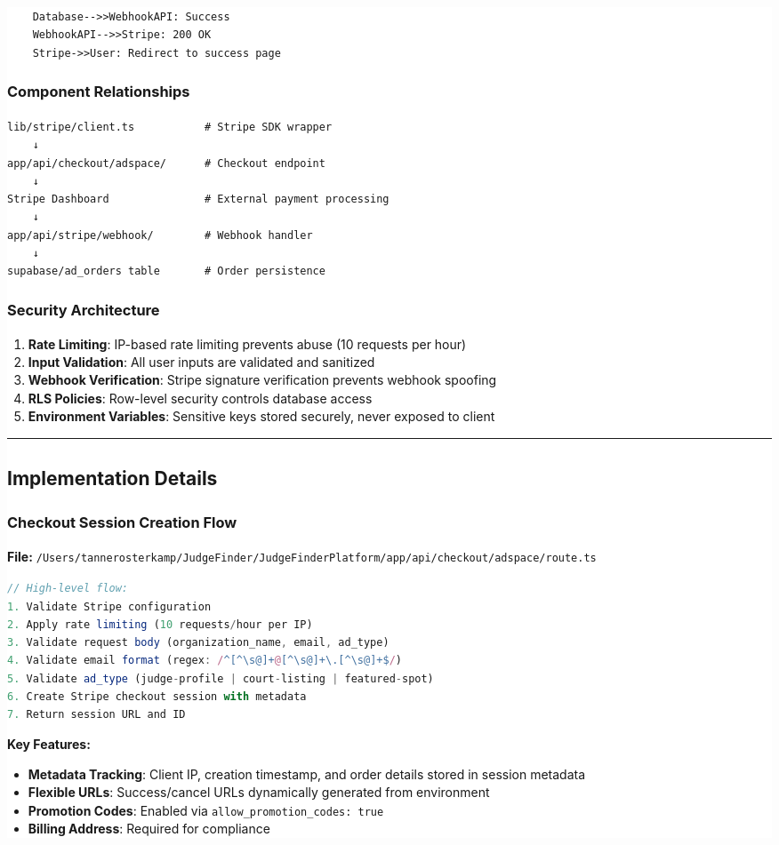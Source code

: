 ```mermaid
    Database-->>WebhookAPI: Success
    WebhookAPI-->>Stripe: 200 OK
    Stripe->>User: Redirect to success page
```

### Component Relationships

```
lib/stripe/client.ts           # Stripe SDK wrapper
    ↓
app/api/checkout/adspace/      # Checkout endpoint
    ↓
Stripe Dashboard               # External payment processing
    ↓
app/api/stripe/webhook/        # Webhook handler
    ↓
supabase/ad_orders table       # Order persistence
```

### Security Architecture

1. **Rate Limiting**: IP-based rate limiting prevents abuse (10 requests per hour)
2. **Input Validation**: All user inputs are validated and sanitized
3. **Webhook Verification**: Stripe signature verification prevents webhook spoofing
4. **RLS Policies**: Row-level security controls database access
5. **Environment Variables**: Sensitive keys stored securely, never exposed to client

---

## Implementation Details

### Checkout Session Creation Flow

**File:** `/Users/tannerosterkamp/JudgeFinder/JudgeFinderPlatform/app/api/checkout/adspace/route.ts`

```typescript
// High-level flow:
1. Validate Stripe configuration
2. Apply rate limiting (10 requests/hour per IP)
3. Validate request body (organization_name, email, ad_type)
4. Validate email format (regex: /^[^\s@]+@[^\s@]+\.[^\s@]+$/)
5. Validate ad_type (judge-profile | court-listing | featured-spot)
6. Create Stripe checkout session with metadata
7. Return session URL and ID
```

**Key Features:**

- **Metadata Tracking**: Client IP, creation timestamp, and order details stored in session metadata
- **Flexible URLs**: Success/cancel URLs dynamically generated from environment
- **Promotion Codes**: Enabled via `allow_promotion_codes: true`
- **Billing Address**: Required for compliance
